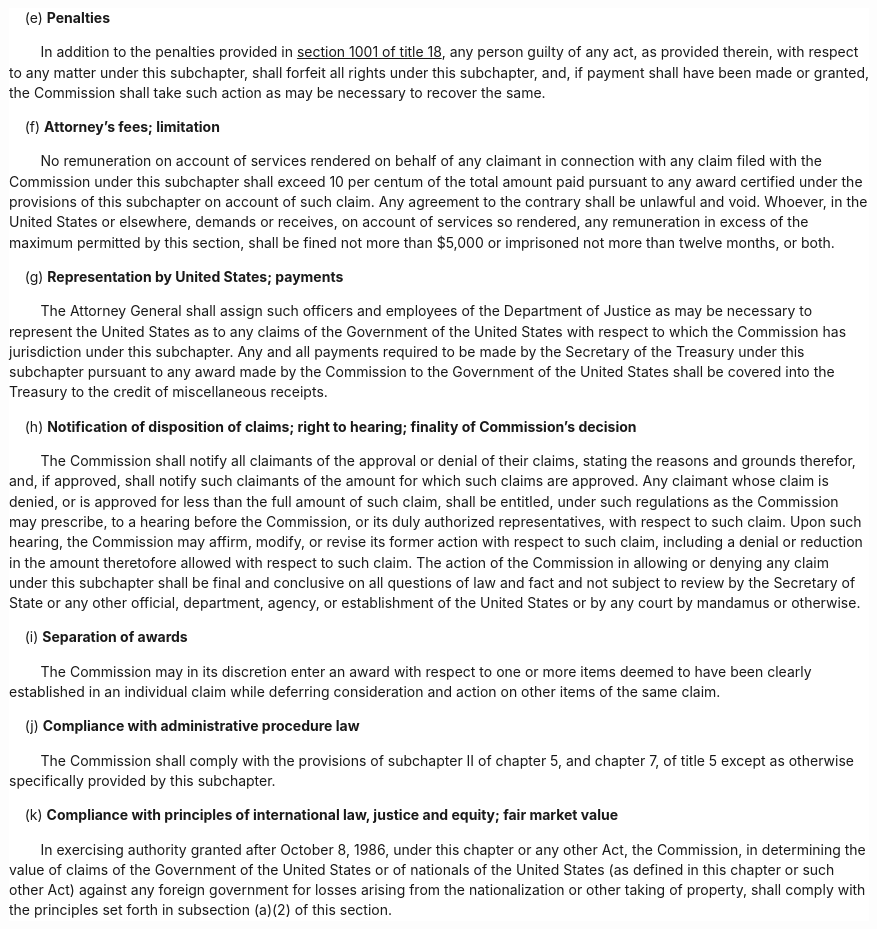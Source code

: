     (e) __Penalties__ 

        In addition to the penalties provided in [section 1001 of title 18][/us/usc/t18/s1001], any person guilty of any act, as provided therein, with respect to any matter under this subchapter, shall forfeit all rights under this subchapter, and, if payment shall have been made or granted, the Commission shall take such action as may be necessary to recover the same.

    (f) __Attorney’s fees; limitation__ 

        No remuneration on account of services rendered on behalf of any claimant in connection with any claim filed with the Commission under this subchapter shall exceed 10 per centum of the total amount paid pursuant to any award certified under the provisions of this subchapter on account of such claim. Any agreement to the contrary shall be unlawful and void. Whoever, in the United States or elsewhere, demands or receives, on account of services so rendered, any remuneration in excess of the maximum permitted by this section, shall be fined not more than $5,000 or imprisoned not more than twelve months, or both.

    (g) __Representation by United States; payments__ 

        The Attorney General shall assign such officers and employees of the Department of Justice as may be necessary to represent the United States as to any claims of the Government of the United States with respect to which the Commission has jurisdiction under this subchapter. Any and all payments required to be made by the Secretary of the Treasury under this subchapter pursuant to any award made by the Commission to the Government of the United States shall be covered into the Treasury to the credit of miscellaneous receipts.

    (h) __Notification of disposition of claims; right to hearing; finality of Commission’s decision__ 

        The Commission shall notify all claimants of the approval or denial of their claims, stating the reasons and grounds therefor, and, if approved, shall notify such claimants of the amount for which such claims are approved. Any claimant whose claim is denied, or is approved for less than the full amount of such claim, shall be entitled, under such regulations as the Commission may prescribe, to a hearing before the Commission, or its duly authorized representatives, with respect to such claim. Upon such hearing, the Commission may affirm, modify, or revise its former action with respect to such claim, including a denial or reduction in the amount theretofore allowed with respect to such claim. The action of the Commission in allowing or denying any claim under this subchapter shall be final and conclusive on all questions of law and fact and not subject to review by the Secretary of State or any other official, department, agency, or establishment of the United States or by any court by mandamus or otherwise.

    (i) __Separation of awards__ 

        The Commission may in its discretion enter an award with respect to one or more items deemed to have been clearly established in an individual claim while deferring consideration and action on other items of the same claim.

    (j) __Compliance with administrative procedure law__ 

        The Commission shall comply with the provisions of subchapter II of chapter 5, and chapter 7, of title 5 except as otherwise specifically provided by this subchapter.

    (k) __Compliance with principles of international law, justice and equity; fair market value__ 

        In exercising authority granted after October 8, 1986, under this chapter or any other Act, the Commission, in determining the value of claims of the Government of the United States or of nationals of the United States (as defined in this chapter or such other Act) against any foreign government for losses arising from the nationalization or other taking of property, shall comply with the principles set forth in subsection (a)(2) of this section.


[/us/usc/t18/s1001]: https://publicdocs.github.io/go/links?ns=uslm&ref=%2Fus%2Fusc%2Ft18%2Fs1001
[/us/act/1950-03-10/ch54]: https://publicdocs.github.io/go/links?ns=uslm&ref=%2Fus%2Fact%2F1950-03-10%2Fch54
[/us/stat/64/13]: https://publicdocs.github.io/go/links?ns=uslm&ref=%2Fus%2Fstat%2F64%2F13
[/us/act/1955-08-09/ch645]: https://publicdocs.github.io/go/links?ns=uslm&ref=%2Fus%2Fact%2F1955-08-09%2Fch645
[/us/stat/69/562]: https://publicdocs.github.io/go/links?ns=uslm&ref=%2Fus%2Fstat%2F69%2F562
[/us/pl/90/421/s1/1]: https://publicdocs.github.io/go/links?ns=uslm&ref=%2Fus%2Fpl%2F90%2F421%2Fs1%2F1
[/us/stat/82/420]: https://publicdocs.github.io/go/links?ns=uslm&ref=%2Fus%2Fstat%2F82%2F420
[/us/pl/99/451/s1]: https://publicdocs.github.io/go/links?ns=uslm&ref=%2Fus%2Fpl%2F99%2F451%2Fs1
[/us/stat/100/1138]: https://publicdocs.github.io/go/links?ns=uslm&ref=%2Fus%2Fstat%2F100%2F1138
[/us/pl/105/277]: https://publicdocs.github.io/go/links?ns=uslm&ref=%2Fus%2Fpl%2F105%2F277
[/us/stat/112/2681-812]: https://publicdocs.github.io/go/links?ns=uslm&ref=%2Fus%2Fstat%2F112%2F2681-812
[/us/pl/104/91]: https://publicdocs.github.io/go/links?ns=uslm&ref=%2Fus%2Fpl%2F104%2F91
[/us/usc/t22/s1644]: https://publicdocs.github.io/go/links?ns=uslm&ref=%2Fus%2Fusc%2Ft22%2Fs1644
[/us/pl/89/554/s7/b]: https://publicdocs.github.io/go/links?ns=uslm&ref=%2Fus%2Fpl%2F89%2F554%2Fs7%2Fb
[/us/stat/80/631]: https://publicdocs.github.io/go/links?ns=uslm&ref=%2Fus%2Fstat%2F80%2F631
[/us/pl/105/277]: https://publicdocs.github.io/go/links?ns=uslm&ref=%2Fus%2Fpl%2F105%2F277
[/us/pl/99/451/s1/a]: https://publicdocs.github.io/go/links?ns=uslm&ref=%2Fus%2Fpl%2F99%2F451%2Fs1%2Fa
[/us/pl/99/451/s1/b]: https://publicdocs.github.io/go/links?ns=uslm&ref=%2Fus%2Fpl%2F99%2F451%2Fs1%2Fb
[/us/pl/90/421]: https://publicdocs.github.io/go/links?ns=uslm&ref=%2Fus%2Fpl%2F90%2F421
[/us/pl/99/451/s2]: https://publicdocs.github.io/go/links?ns=uslm&ref=%2Fus%2Fpl%2F99%2F451%2Fs2
[/us/stat/100/1139]: https://publicdocs.github.io/go/links?ns=uslm&ref=%2Fus%2Fstat%2F100%2F1139
[/us/stat/68/1279]: https://publicdocs.github.io/go/links?ns=uslm&ref=%2Fus%2Fstat%2F68%2F1279
[/us/usc/t22/s1622]: https://publicdocs.github.io/go/links?ns=uslm&ref=%2Fus%2Fusc%2Ft22%2Fs1622
[/us/act/1950-03-10/ch54]: https://publicdocs.github.io/go/links?ns=uslm&ref=%2Fus%2Fact%2F1950-03-10%2Fch54
[/us/pl/94/542]: https://publicdocs.github.io/go/links?ns=uslm&ref=%2Fus%2Fpl%2F94%2F542
[/us/stat/90/2512]: https://publicdocs.github.io/go/links?ns=uslm&ref=%2Fus%2Fstat%2F90%2F2512
[/us/pl/87/846]: https://publicdocs.github.io/go/links?ns=uslm&ref=%2Fus%2Fpl%2F87%2F846
[/us/stat/68/1279]: https://publicdocs.github.io/go/links?ns=uslm&ref=%2Fus%2Fstat%2F68%2F1279
[/us/usc/t22/s1622]: https://publicdocs.github.io/go/links?ns=uslm&ref=%2Fus%2Fusc%2Ft22%2Fs1622